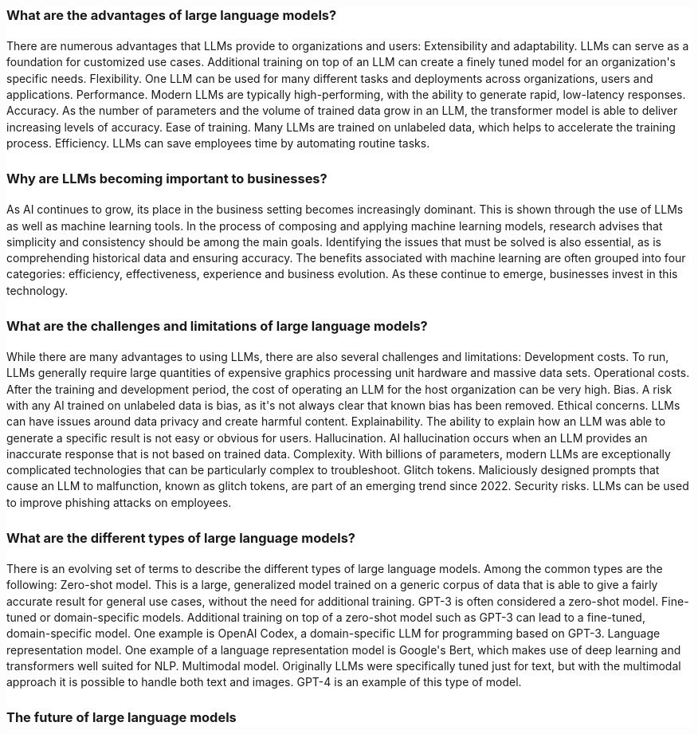 ### What are the advantages of large language models?

There are numerous advantages that LLMs provide to organizations and users: Extensibility and adaptability. LLMs can serve as a foundation for customized use cases. Additional training on top of an LLM can create a finely tuned model for an organization's specific needs. Flexibility. One LLM can be used for many different tasks and deployments across organizations, users and applications. Performance. Modern LLMs are typically high-performing, with the ability to generate rapid, low-latency responses. Accuracy. As the number of parameters and the volume of trained data grow in an LLM, the transformer model is able to deliver increasing levels of accuracy. Ease of training. Many LLMs are trained on unlabeled data, which helps to accelerate the training process. Efficiency. LLMs can save employees time by automating routine tasks.

### Why are LLMs becoming important to businesses?

As AI continues to grow, its place in the business setting becomes increasingly dominant. This is shown through the use of LLMs as well as machine learning tools. In the process of composing and applying machine learning models, research advises that simplicity and consistency should be among the main goals. Identifying the issues that must be solved is also essential, as is comprehending historical data and ensuring accuracy. The benefits associated with machine learning are often grouped into four categories: efficiency, effectiveness, experience and business evolution. As these continue to emerge, businesses invest in this technology.

### What are the challenges and limitations of large language models?

While there are many advantages to using LLMs, there are also several challenges and limitations: Development costs. To run, LLMs generally require large quantities of expensive graphics processing unit hardware and massive data sets. Operational costs. After the training and development period, the cost of operating an LLM for the host organization can be very high. Bias. A risk with any AI trained on unlabeled data is bias, as it's not always clear that known bias has been removed. Ethical concerns. LLMs can have issues around data privacy and create harmful content. Explainability. The ability to explain how an LLM was able to generate a specific result is not easy or obvious for users. Hallucination. AI hallucination occurs when an LLM provides an inaccurate response that is not based on trained data. Complexity. With billions of parameters, modern LLMs are exceptionally complicated technologies that can be particularly complex to troubleshoot. Glitch tokens. Maliciously designed prompts that cause an LLM to malfunction, known as glitch tokens, are part of an emerging trend since 2022. Security risks. LLMs can be used to improve phishing attacks on employees.

### What are the different types of large language models?

There is an evolving set of terms to describe the different types of large language models. Among the common types are the following: Zero-shot model. This is a large, generalized model trained on a generic corpus of data that is able to give a fairly accurate result for general use cases, without the need for additional training. GPT-3 is often considered a zero-shot model. Fine-tuned or domain-specific models. Additional training on top of a zero-shot model such as GPT-3 can lead to a fine-tuned, domain-specific model. One example is OpenAI Codex, a domain-specific LLM for programming based on GPT-3. Language representation model. One example of a language representation model is Google's Bert, which makes use of deep learning and transformers well suited for NLP. Multimodal model. Originally LLMs were specifically tuned just for text, but with the multimodal approach it is possible to handle both text and images. GPT-4 is an example of this type of model.

### The future of large language models
